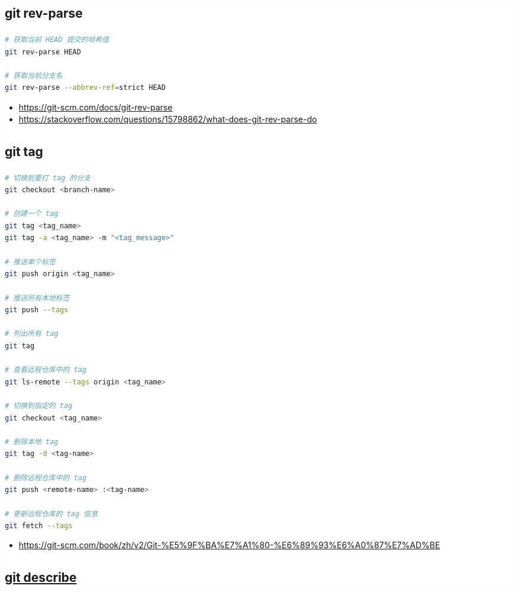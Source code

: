 ## git rev-parse


``` bash
# 获取当前 HEAD 提交的哈希值
git rev-parse HEAD

# 获取当前分支名
git rev-parse --abbrev-ref=strict HEAD
```

* https://git-scm.com/docs/git-rev-parse
* https://stackoverflow.com/questions/15798862/what-does-git-rev-parse-do


## git tag


``` bash
# 切换到要打 tag 的分支
git checkout <branch-name>

# 创建一个 tag
git tag <tag_name>
git tag -a <tag_name> -m "<tag_message>"

# 推送单个标签
git push origin <tag_name>

# 推送所有本地标签
git push --tags

# 列出所有 tag
git tag

# 查看远程仓库中的 tag
git ls-remote --tags origin <tag_name>

# 切换到指定的 tag
git checkout <tag_name>

# 删除本地 tag
git tag -d <tag-name>

# 删除远程仓库中的 tag
git push <remote-name> :<tag-name>

# 更新远程仓库的 tag 信息
git fetch --tags
```

* https://git-scm.com/book/zh/v2/Git-%E5%9F%BA%E7%A1%80-%E6%89%93%E6%A0%87%E7%AD%BE

## [git describe](https://git-scm.com/docs/git-describe)
